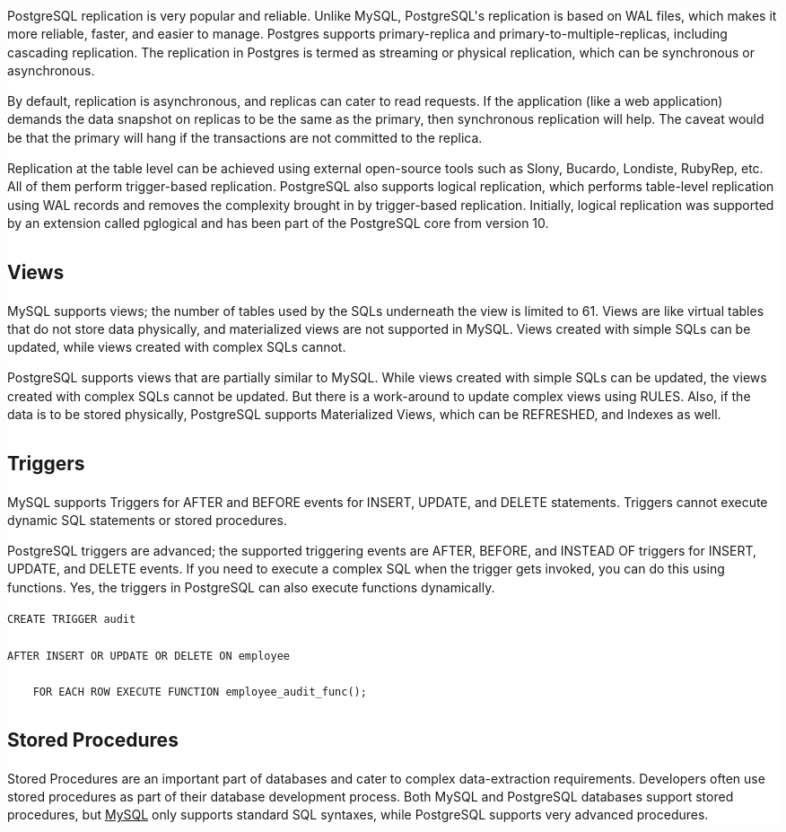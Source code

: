 PostgreSQL replication is very popular and reliable. Unlike MySQL, PostgreSQL's replication is based on WAL files, which makes it more reliable, faster, and easier to manage. Postgres supports primary-replica and primary-to-multiple-replicas, including cascading replication. The replication in Postgres is termed as streaming or physical replication, which can be synchronous or asynchronous.

By default, replication is asynchronous, and replicas can cater to read requests. If the application (like a web application) demands the data snapshot on replicas to be the same as the primary, then synchronous replication will help. The caveat would be that the primary will hang if the transactions are not committed to the replica.

Replication at the table level can be achieved using external open-source tools such as Slony, Bucardo, Londiste, RubyRep, etc. All of them perform trigger-based replication. PostgreSQL also supports logical replication, which performs table-level replication using WAL records and removes the complexity brought in by trigger-based replication. Initially, logical replication was supported by an extension called pglogical and has been part of the PostgreSQL core from version 10. 

Views
-----

MySQL supports views; the number of tables used by the SQLs underneath the view is limited to 61. Views are like virtual tables that do not store data physically, and materialized views are not supported in MySQL. Views created with simple SQLs can be updated, while views created with complex SQLs cannot.

PostgreSQL supports views that are partially similar to MySQL. While views created with simple SQLs can be updated, the views created with complex SQLs cannot be updated. But there is a work-around to update complex views using RULES. Also, if the data is to be stored physically, PostgreSQL supports Materialized Views, which can be REFRESHED, and Indexes as well.

Triggers
--------

MySQL supports Triggers for AFTER and BEFORE events for INSERT, UPDATE, and DELETE statements. Triggers cannot execute dynamic SQL statements or stored procedures.

PostgreSQL triggers are advanced; the supported triggering events are AFTER, BEFORE, and INSTEAD OF triggers for INSERT, UPDATE, and DELETE events. If you need to execute a complex SQL when the trigger gets invoked, you can do this using functions. Yes, the triggers in PostgreSQL can also execute functions dynamically. 

```
CREATE TRIGGER audit

AFTER INSERT OR UPDATE OR DELETE ON employee

    FOR EACH ROW EXECUTE FUNCTION employee_audit_func();
```

Stored Procedures
-----------------

Stored Procedures are an important part of databases and cater to complex data-extraction requirements. Developers often use stored procedures as part of their database development process. Both MySQL and PostgreSQL databases support stored procedures, but [MySQL](https://dev.mysql.com/doc/refman/8.0/en/stored-program-restrictions.html) only supports standard SQL syntaxes, while PostgreSQL supports very advanced procedures.
